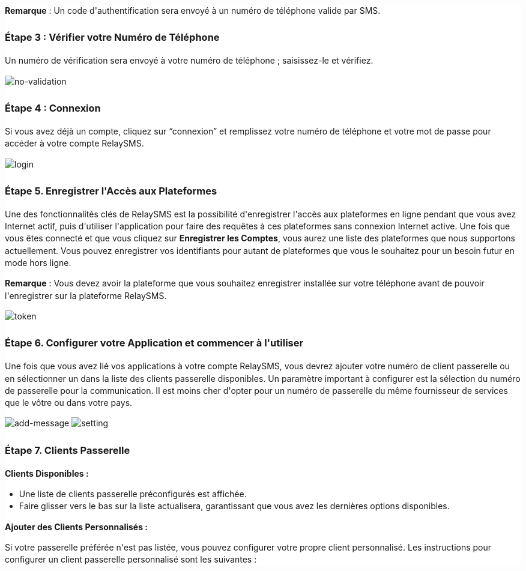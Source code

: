 **Remarque** : Un code d'authentification sera envoyé à un numéro de téléphone valide par SMS.

### Étape 3 : Vérifier votre Numéro de Téléphone

Un numéro de vérification sera envoyé à votre numéro de téléphone ; saisissez-le et vérifiez.

<img src="/Android/no-validation.png" alt="no-validation" class="resized-image"/>

### Étape 4 : Connexion

Si vous avez déjà un compte, cliquez sur “connexion” et remplissez votre numéro de téléphone et votre mot de passe pour accéder à votre compte RelaySMS.

<img src="/Android/login.png" alt="login" class="resized-image"/>

### Étape 5. Enregistrer l'Accès aux Plateformes

Une des fonctionnalités clés de RelaySMS est la possibilité d'enregistrer l'accès aux plateformes en ligne pendant que vous avez Internet actif, puis d'utiliser l'application pour faire des requêtes à ces plateformes sans connexion Internet active. Une fois que vous êtes connecté et que vous cliquez sur **Enregistrer les Comptes**, vous aurez une liste des plateformes que nous supportons actuellement. Vous pouvez enregistrer vos identifiants pour autant de plateformes que vous le souhaitez pour un besoin futur en mode hors ligne.

**Remarque** : Vous devez avoir la plateforme que vous souhaitez enregistrer installée sur votre téléphone avant de pouvoir l'enregistrer sur la plateforme RelaySMS.

<img src="/Android/token.png" alt="token" class="resized-image"/>

### Étape 6. Configurer votre Application et commencer à l'utiliser

Une fois que vous avez lié vos applications à votre compte RelaySMS, vous devrez ajouter votre numéro de client passerelle ou en sélectionner un dans la liste des clients passerelle disponibles. Un paramètre important à configurer est la sélection du numéro de passerelle pour la communication. Il est moins cher d'opter pour un numéro de passerelle du même fournisseur de services que le vôtre ou dans votre pays.

<img src="/Android/add-message.png" alt="add-message" class="resized-image"/>
<img src="/Android/setting.png" alt="setting" class="resized-image"/>

### Étape 7. Clients Passerelle

**Clients Disponibles :**

- Une liste de clients passerelle préconfigurés est affichée.
- Faire glisser vers le bas sur la liste actualisera, garantissant que vous avez les dernières options disponibles.

**Ajouter des Clients Personnalisés :**

Si votre passerelle préférée n'est pas listée, vous pouvez configurer votre propre client personnalisé. Les instructions pour configurer un client passerelle personnalisé sont les suivantes :
